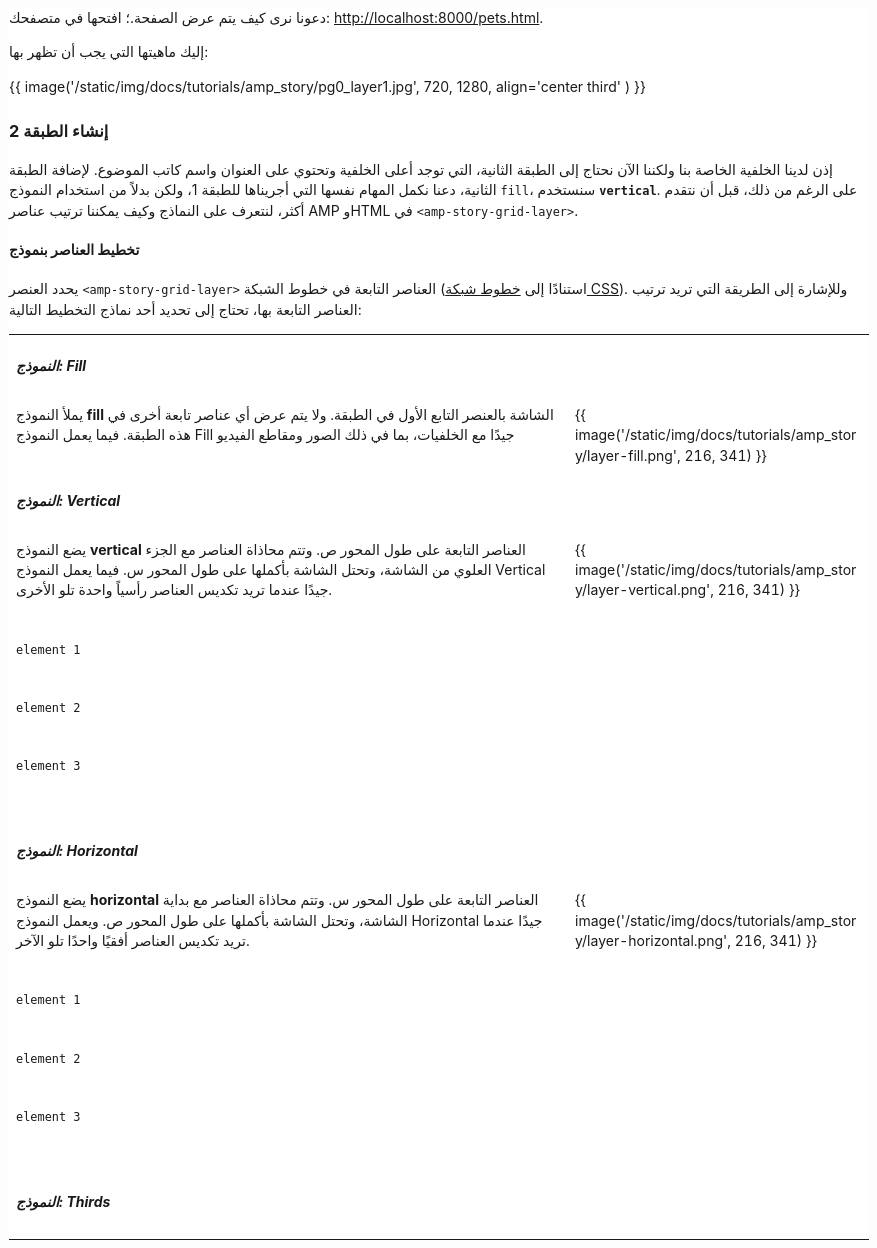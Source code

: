 دعونا نرى كيف يتم عرض الصفحة.؛ افتحها في متصفحك: <a href="http://localhost:8000/pets.html">http://localhost:8000/pets.html</a>.

إليك ماهيتها التي يجب أن تظهر بها:

{{ image('/static/img/docs/tutorials/amp_story/pg0_layer1.jpg', 720, 1280, align='center third' ) }}

### إنشاء الطبقة 2

إذن لدينا الخلفية الخاصة بنا ولكننا الآن نحتاج إلى الطبقة الثانية، التي توجد أعلى الخلفية وتحتوي على العنوان واسم كاتب الموضوع. لإضافة الطبقة الثانية، دعنا نكمل المهام نفسها التي أجريناها للطبقة 1، ولكن بدلاً من استخدام النموذج `fill`، سنستخدم **`vertical`**. على الرغم من ذلك، قبل أن نتقدم أكثر، لنتعرف على النماذج وكيف يمكننا ترتيب عناصر AMP وHTML في `<amp-story-grid-layer>`.

#### تخطيط العناصر بنموذج

يحدد العنصر `<amp-story-grid-layer>` العناصر التابعة في خطوط الشبكة (استنادًا إلى [خطوط شبكة CSS](https://www.w3.org/TR/css-grid-1/)). وللإشارة إلى الطريقة التي تريد ترتيب العناصر التابعة بها، تحتاج إلى تحديد أحد نماذج التخطيط التالية:

<table class="noborder">
<tr>
    <td colspan="2"><h5 id="fill">النموذج: Fill</h5></td>
</tr>
<tr>
    <td width="65%">يملأ النموذج <strong>fill</strong> الشاشة بالعنصر التابع الأول في الطبقة. ولا يتم عرض أي عناصر تابعة أخرى في هذه الطبقة. فيما يعمل النموذج Fill جيدًا مع الخلفيات، بما في ذلك الصور ومقاطع الفيديو     <code class="nopad"><br>       <br></code>
</td>
    <td>     {{ image('/static/img/docs/tutorials/amp_story/layer-fill.png', 216, 341) }}</td>
</tr>
<tr>
    <td colspan="2"><h5 id="vertical">النموذج: Vertical</h5></td>
</tr>
<tr>
    <td width="65%">يضع النموذج <strong>vertical</strong> العناصر التابعة على طول المحور ص. وتتم محاذاة العناصر مع الجزء العلوي من الشاشة، وتحتل الشاشة بأكملها على طول المحور س. فيما يعمل النموذج Vertical جيدًا عندما تريد تكديس العناصر رأسياً واحدة تلو الأخرى.    <code class="nopad"><pre><amp-story-grid-layer template="vertical">   <p>element 1</p>   <p>element 2</p>   <p>element 3</p> </amp-story-grid-layer></pre></code>
</td>
    <td>{{ image('/static/img/docs/tutorials/amp_story/layer-vertical.png', 216, 341) }}</td>
</tr>
<tr>
    <td colspan="2"><h5 id="horizontal">النموذج: Horizontal</h5></td>
</tr>
<tr>
    <td width="65%">يضع النموذج <strong>horizontal</strong> العناصر التابعة على طول المحور س. وتتم محاذاة العناصر مع بداية الشاشة، وتحتل الشاشة بأكملها على طول المحور ص. ويعمل النموذج Horizontal جيدًا عندما تريد تكديس العناصر أفقيًا واحدًا تلو الآخر.     <code class="nopad"><pre><amp-story-grid-layer template="horizontal">   <p>element 1</p>   <p>element 2</p>   <p>element 3</p> </amp-story-grid-layer></pre></code>
</td>
    <td>     {{ image('/static/img/docs/tutorials/amp_story/layer-horizontal.png', 216, 341) }}</td>
</tr>
<tr>
    <td colspan="2"><h5 id="thirds">النموذج: Thirds</h5></td>
</tr>
<tr>